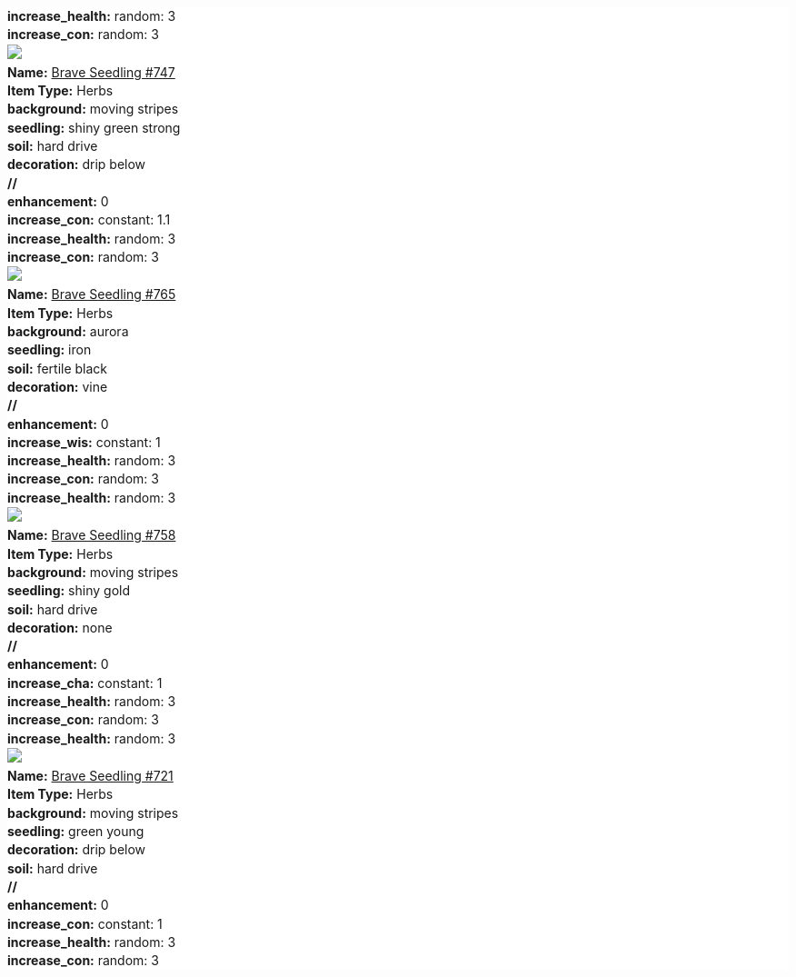 <div><strong>increase_health:</strong> random: 3</div>
<div><strong>increase_con:</strong> random: 3</div>
</div>
<div class="item_thumbnail">
<a href="https://mintgarden.io/nfts/nft1zv98nuuel3mrkce5au9caa9uwtve5z3s3rq6ny0v0z08zaq9gyeqzynkk8"><img loading="lazy" src="https://assets.mainnet.mintgarden.io/thumbnails/5fcc528384cee6568bb1ca17685163541c152bd65e20e0a0f8f7d272a3921541.png"></a>
<div><strong>Name:</strong> <a href="https://mintgarden.io/nfts/nft1zv98nuuel3mrkce5au9caa9uwtve5z3s3rq6ny0v0z08zaq9gyeqzynkk8">Brave Seedling #747</a></div>
<div><strong>Item Type:</strong> Herbs</div>
<div><strong>background:</strong> moving stripes</div>
<div><strong>seedling:</strong> shiny green strong</div>
<div><strong>soil:</strong> hard drive</div>
<div><strong>decoration:</strong> drip below</div>
<div><strong>//</strong></div><div><strong>enhancement:</strong> 0</div>
<div><strong>increase_con:</strong> constant: 1.1</div>
<div><strong>increase_health:</strong> random: 3</div>
<div><strong>increase_con:</strong> random: 3</div>
</div>
<div class="item_thumbnail">
<a href="https://mintgarden.io/nfts/nft15cux3gf7an2ewkmr075tdvuluv30pmerng9xuvm793jev6npqmss9gf0ry"><img loading="lazy" src="https://assets.mainnet.mintgarden.io/thumbnails/176c22595f740b25282f747e0a1f070911ea19c72e2f0a2f36b663c71b0346ea.png"></a>
<div><strong>Name:</strong> <a href="https://mintgarden.io/nfts/nft15cux3gf7an2ewkmr075tdvuluv30pmerng9xuvm793jev6npqmss9gf0ry">Brave Seedling #765</a></div>
<div><strong>Item Type:</strong> Herbs</div>
<div><strong>background:</strong> aurora</div>
<div><strong>seedling:</strong> iron</div>
<div><strong>soil:</strong> fertile black</div>
<div><strong>decoration:</strong> vine</div>
<div><strong>//</strong></div><div><strong>enhancement:</strong> 0</div>
<div><strong>increase_wis:</strong> constant: 1</div>
<div><strong>increase_health:</strong> random: 3</div>
<div><strong>increase_con:</strong> random: 3</div>
<div><strong>increase_health:</strong> random: 3</div>
</div>
<div class="item_thumbnail">
<a href="https://mintgarden.io/nfts/nft1lzljzedmpuglqkagywne23m4c546nf5nj9zpperqg4wuqzszutgst7c5jm"><img loading="lazy" src="https://assets.mainnet.mintgarden.io/thumbnails/806edb7c3a636fc709a86e99f5e5b1a7fe9781bb5562a2ea2aeba960570d0e0d.png"></a>
<div><strong>Name:</strong> <a href="https://mintgarden.io/nfts/nft1lzljzedmpuglqkagywne23m4c546nf5nj9zpperqg4wuqzszutgst7c5jm">Brave Seedling #758</a></div>
<div><strong>Item Type:</strong> Herbs</div>
<div><strong>background:</strong> moving stripes</div>
<div><strong>seedling:</strong> shiny gold</div>
<div><strong>soil:</strong> hard drive</div>
<div><strong>decoration:</strong> none</div>
<div><strong>//</strong></div><div><strong>enhancement:</strong> 0</div>
<div><strong>increase_cha:</strong> constant: 1</div>
<div><strong>increase_health:</strong> random: 3</div>
<div><strong>increase_con:</strong> random: 3</div>
<div><strong>increase_health:</strong> random: 3</div>
</div>
<div class="item_thumbnail">
<a href="https://mintgarden.io/nfts/nft1t7wahx7z2wqt7uhfr2afzck0w0mjcdhrdwsy30hlv53hqzc8zr7qmv4xvt"><img loading="lazy" src="https://assets.mainnet.mintgarden.io/thumbnails/50f39edc616dd95e05aba542110a317948462c07b2c48a67bae8c0acbf9c3b01.png"></a>
<div><strong>Name:</strong> <a href="https://mintgarden.io/nfts/nft1t7wahx7z2wqt7uhfr2afzck0w0mjcdhrdwsy30hlv53hqzc8zr7qmv4xvt">Brave Seedling #721</a></div>
<div><strong>Item Type:</strong> Herbs</div>
<div><strong>background:</strong> moving stripes</div>
<div><strong>seedling:</strong> green young</div>
<div><strong>decoration:</strong> drip below</div>
<div><strong>soil:</strong> hard drive</div>
<div><strong>//</strong></div><div><strong>enhancement:</strong> 0</div>
<div><strong>increase_con:</strong> constant: 1</div>
<div><strong>increase_health:</strong> random: 3</div>
<div><strong>increase_con:</strong> random: 3</div>
</div>